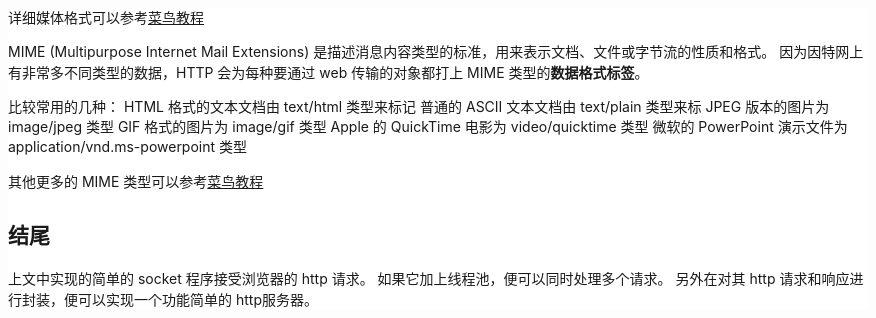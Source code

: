 详细媒体格式可以参考[菜鸟教程](https://www.runoob.com/http/http-content-type.html)


MIME (Multipurpose Internet Mail Extensions) 是描述消息内容类型的标准，用来表示文档、文件或字节流的性质和格式。
因为因特网上有非常多不同类型的数据，HTTP 会为每种要通过 web 传输的对象都打上 MIME 类型的**数据格式标签**。

比较常用的几种：
HTML 格式的文本文档由 text/html  类型来标记
普通的 ASCII 文本文档由  text/plain  类型来标
JPEG 版本的图片为  image/jpeg  类型
GIF 格式的图片为 image/gif  类型
Apple 的 QuickTime 电影为 video/quicktime  类型
微软的 PowerPoint 演示文件为 application/vnd.ms-powerpoint 类型

其他更多的 MIME 类型可以参考[菜鸟教程](https://www.runoob.com/http/mime-types.html)

## 结尾

上文中实现的简单的 socket 程序接受浏览器的 http 请求。
如果它加上线程池，便可以同时处理多个请求。
另外在对其 http 请求和响应进行封装，便可以实现一个功能简单的 http服务器。






